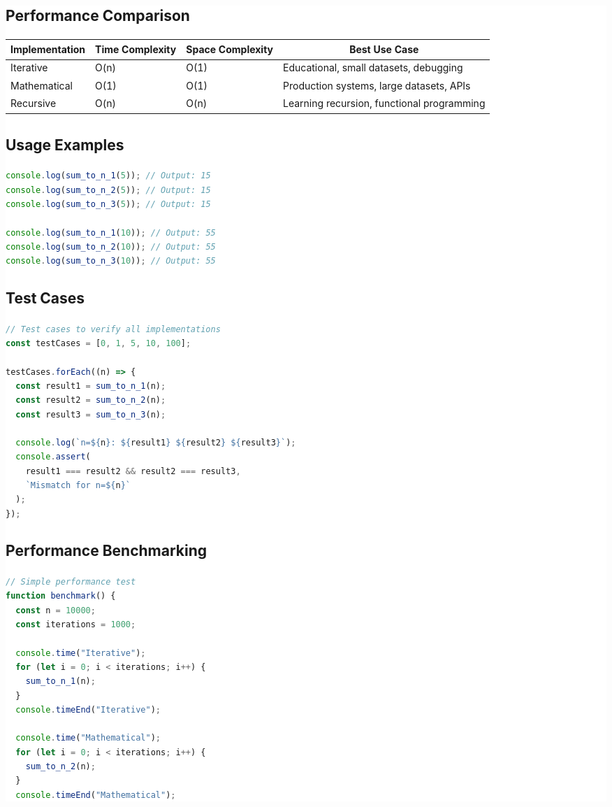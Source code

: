 ```javascript
```

## Performance Comparison

| Implementation | Time Complexity | Space Complexity | Best Use Case                              |
| -------------- | --------------- | ---------------- | ------------------------------------------ |
| Iterative      | O(n)            | O(1)             | Educational, small datasets, debugging     |
| Mathematical   | O(1)            | O(1)             | Production systems, large datasets, APIs   |
| Recursive      | O(n)            | O(n)             | Learning recursion, functional programming |

## Usage Examples

```javascript
console.log(sum_to_n_1(5)); // Output: 15
console.log(sum_to_n_2(5)); // Output: 15
console.log(sum_to_n_3(5)); // Output: 15

console.log(sum_to_n_1(10)); // Output: 55
console.log(sum_to_n_2(10)); // Output: 55
console.log(sum_to_n_3(10)); // Output: 55
```

## Test Cases

```javascript
// Test cases to verify all implementations
const testCases = [0, 1, 5, 10, 100];

testCases.forEach((n) => {
  const result1 = sum_to_n_1(n);
  const result2 = sum_to_n_2(n);
  const result3 = sum_to_n_3(n);

  console.log(`n=${n}: ${result1} ${result2} ${result3}`);
  console.assert(
    result1 === result2 && result2 === result3,
    `Mismatch for n=${n}`
  );
});
```

## Performance Benchmarking

```javascript
// Simple performance test
function benchmark() {
  const n = 10000;
  const iterations = 1000;

  console.time("Iterative");
  for (let i = 0; i < iterations; i++) {
    sum_to_n_1(n);
  }
  console.timeEnd("Iterative");

  console.time("Mathematical");
  for (let i = 0; i < iterations; i++) {
    sum_to_n_2(n);
  }
  console.timeEnd("Mathematical");

```